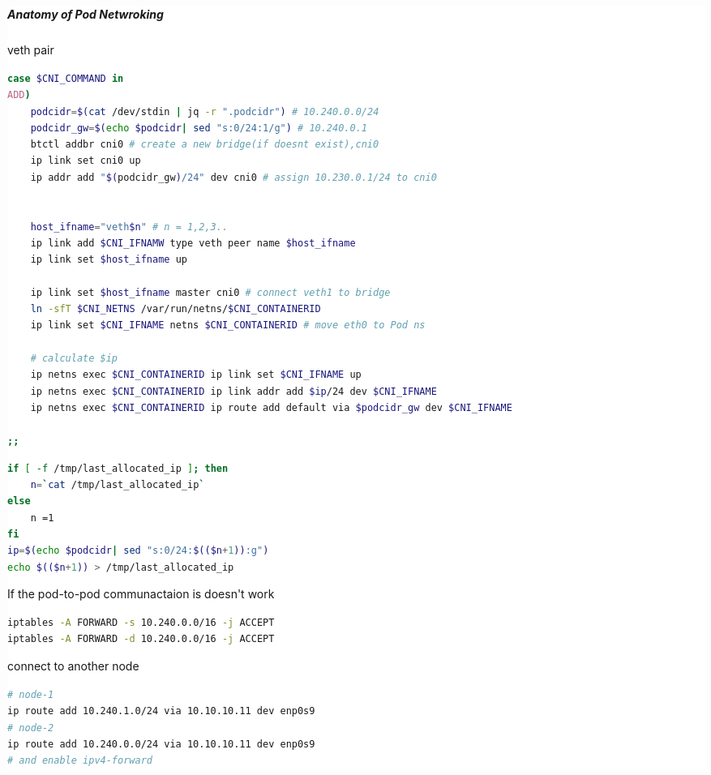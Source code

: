 ##### Anatomy of Pod Netwroking

veth pair

```sh
case $CNI_COMMAND in 
ADD) 
    podcidr=$(cat /dev/stdin | jq -r ".podcidr") # 10.240.0.0/24
    podcidr_gw=$(echo $podcidr| sed "s:0/24:1/g") # 10.240.0.1
    btctl addbr cni0 # create a new bridge(if doesnt exist),cni0
    ip link set cni0 up
    ip addr add "$(podcidr_gw)/24" dev cni0 # assign 10.230.0.1/24 to cni0


    host_ifname="veth$n" # n = 1,2,3..
    ip link add $CNI_IFNAMW type veth peer name $host_ifname
    ip link set $host_ifname up

    ip link set $host_ifname master cni0 # connect veth1 to bridge
    ln -sfT $CNI_NETNS /var/run/netns/$CNI_CONTAINERID
    ip link set $CNI_IFNAME netns $CNI_CONTAINERID # move eth0 to Pod ns

    # calculate $ip
    ip netns exec $CNI_CONTAINERID ip link set $CNI_IFNAME up
    ip netns exec $CNI_CONTAINERID ip link addr add $ip/24 dev $CNI_IFNAME
    ip netns exec $CNI_CONTAINERID ip route add default via $podcidr_gw dev $CNI_IFNAME

;;
```

```sh
if [ -f /tmp/last_allocated_ip ]; then
    n=`cat /tmp/last_allocated_ip`
else
    n =1
fi
ip=$(echo $podcidr| sed "s:0/24:$(($n+1)):g")
echo $(($n+1)) > /tmp/last_allocated_ip
```

If the pod-to-pod communactaion is doesn't work

```sh
iptables -A FORWARD -s 10.240.0.0/16 -j ACCEPT
iptables -A FORWARD -d 10.240.0.0/16 -j ACCEPT
```

connect to another node

```sh
# node-1
ip route add 10.240.1.0/24 via 10.10.10.11 dev enp0s9
# node-2
ip route add 10.240.0.0/24 via 10.10.10.11 dev enp0s9
# and enable ipv4-forward
```

